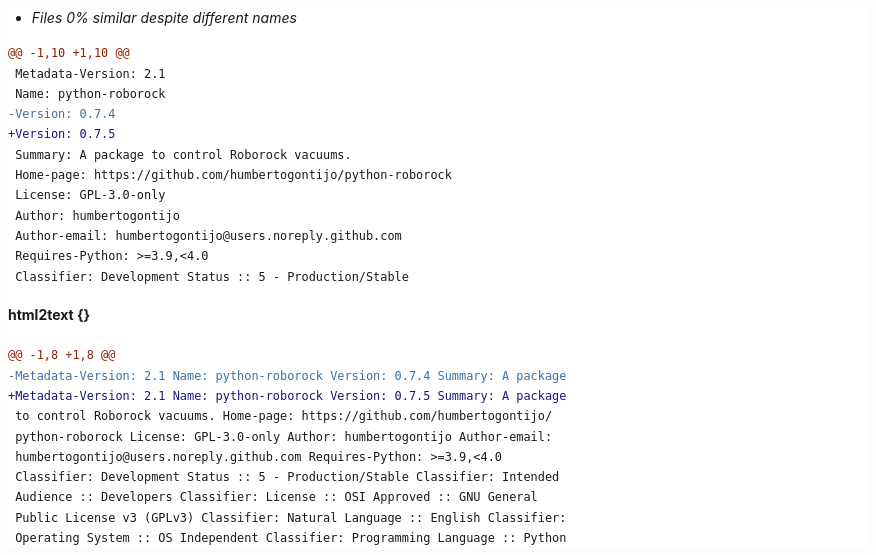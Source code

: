  * *Files 0% similar despite different names*

```diff
@@ -1,10 +1,10 @@
 Metadata-Version: 2.1
 Name: python-roborock
-Version: 0.7.4
+Version: 0.7.5
 Summary: A package to control Roborock vacuums.
 Home-page: https://github.com/humbertogontijo/python-roborock
 License: GPL-3.0-only
 Author: humbertogontijo
 Author-email: humbertogontijo@users.noreply.github.com
 Requires-Python: >=3.9,<4.0
 Classifier: Development Status :: 5 - Production/Stable
```

#### html2text {}

```diff
@@ -1,8 +1,8 @@
-Metadata-Version: 2.1 Name: python-roborock Version: 0.7.4 Summary: A package
+Metadata-Version: 2.1 Name: python-roborock Version: 0.7.5 Summary: A package
 to control Roborock vacuums. Home-page: https://github.com/humbertogontijo/
 python-roborock License: GPL-3.0-only Author: humbertogontijo Author-email:
 humbertogontijo@users.noreply.github.com Requires-Python: >=3.9,<4.0
 Classifier: Development Status :: 5 - Production/Stable Classifier: Intended
 Audience :: Developers Classifier: License :: OSI Approved :: GNU General
 Public License v3 (GPLv3) Classifier: Natural Language :: English Classifier:
 Operating System :: OS Independent Classifier: Programming Language :: Python
```

